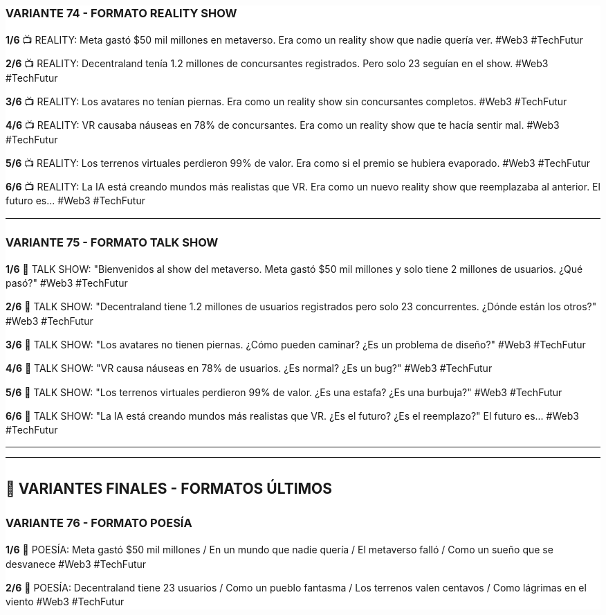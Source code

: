 
### VARIANTE 74 - FORMATO REALITY SHOW

**1/6** 📺 REALITY: Meta gastó $50 mil millones en metaverso. Era como un reality show que nadie quería ver. #Web3 #TechFutur

**2/6** 📺 REALITY: Decentraland tenía 1.2 millones de concursantes registrados. Pero solo 23 seguían en el show. #Web3 #TechFutur

**3/6** 📺 REALITY: Los avatares no tenían piernas. Era como un reality show sin concursantes completos. #Web3 #TechFutur

**4/6** 📺 REALITY: VR causaba náuseas en 78% de concursantes. Era como un reality show que te hacía sentir mal. #Web3 #TechFutur

**5/6** 📺 REALITY: Los terrenos virtuales perdieron 99% de valor. Era como si el premio se hubiera evaporado. #Web3 #TechFutur

**6/6** 📺 REALITY: La IA está creando mundos más realistas que VR. Era como un nuevo reality show que reemplazaba al anterior. El futuro es... #Web3 #TechFutur

---


### VARIANTE 75 - FORMATO TALK SHOW

**1/6** 🎤 TALK SHOW: "Bienvenidos al show del metaverso. Meta gastó $50 mil millones y solo tiene 2 millones de usuarios. ¿Qué pasó?" #Web3 #TechFutur

**2/6** 🎤 TALK SHOW: "Decentraland tiene 1.2 millones de usuarios registrados pero solo 23 concurrentes. ¿Dónde están los otros?" #Web3 #TechFutur

**3/6** 🎤 TALK SHOW: "Los avatares no tienen piernas. ¿Cómo pueden caminar? ¿Es un problema de diseño?" #Web3 #TechFutur

**4/6** 🎤 TALK SHOW: "VR causa náuseas en 78% de usuarios. ¿Es normal? ¿Es un bug?" #Web3 #TechFutur

**5/6** 🎤 TALK SHOW: "Los terrenos virtuales perdieron 99% de valor. ¿Es una estafa? ¿Es una burbuja?" #Web3 #TechFutur

**6/6** 🎤 TALK SHOW: "La IA está creando mundos más realistas que VR. ¿Es el futuro? ¿Es el reemplazo?" El futuro es... #Web3 #TechFutur

---

---


## 🎯 VARIANTES FINALES - FORMATOS ÚLTIMOS


### VARIANTE 76 - FORMATO POESÍA

**1/6** 📝 POESÍA: Meta gastó $50 mil millones / En un mundo que nadie quería / El metaverso falló / Como un sueño que se desvanece #Web3 #TechFutur

**2/6** 📝 POESÍA: Decentraland tiene 23 usuarios / Como un pueblo fantasma / Los terrenos valen centavos / Como lágrimas en el viento #Web3 #TechFutur
